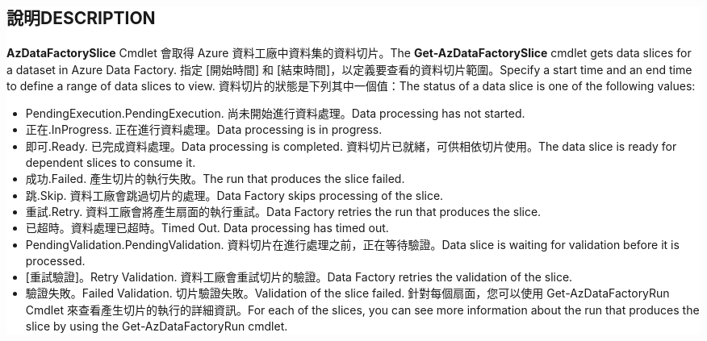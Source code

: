 ## <span data-ttu-id="47bf4-107">說明</span><span class="sxs-lookup"><span data-stu-id="47bf4-107">DESCRIPTION</span></span>
<span data-ttu-id="47bf4-108">**AzDataFactorySlice** Cmdlet 會取得 Azure 資料工廠中資料集的資料切片。</span><span class="sxs-lookup"><span data-stu-id="47bf4-108">The **Get-AzDataFactorySlice** cmdlet gets data slices for a dataset in Azure Data Factory.</span></span>
<span data-ttu-id="47bf4-109">指定 [開始時間] 和 [結束時間]，以定義要查看的資料切片範圍。</span><span class="sxs-lookup"><span data-stu-id="47bf4-109">Specify a start time and an end time to define a range of data slices to view.</span></span>
<span data-ttu-id="47bf4-110">資料切片的狀態是下列其中一個值：</span><span class="sxs-lookup"><span data-stu-id="47bf4-110">The status of a data slice is one of the following values:</span></span> 
- <span data-ttu-id="47bf4-111">PendingExecution.</span><span class="sxs-lookup"><span data-stu-id="47bf4-111">PendingExecution.</span></span>
<span data-ttu-id="47bf4-112">尚未開始進行資料處理。</span><span class="sxs-lookup"><span data-stu-id="47bf4-112">Data processing has not started.</span></span> 
- <span data-ttu-id="47bf4-113">正在.</span><span class="sxs-lookup"><span data-stu-id="47bf4-113">InProgress.</span></span>
<span data-ttu-id="47bf4-114">正在進行資料處理。</span><span class="sxs-lookup"><span data-stu-id="47bf4-114">Data processing is in progress.</span></span> 
- <span data-ttu-id="47bf4-115">即可.</span><span class="sxs-lookup"><span data-stu-id="47bf4-115">Ready.</span></span>
<span data-ttu-id="47bf4-116">已完成資料處理。</span><span class="sxs-lookup"><span data-stu-id="47bf4-116">Data processing is completed.</span></span>
<span data-ttu-id="47bf4-117">資料切片已就緒，可供相依切片使用。</span><span class="sxs-lookup"><span data-stu-id="47bf4-117">The data slice is ready for dependent slices to consume it.</span></span> 
- <span data-ttu-id="47bf4-118">成功.</span><span class="sxs-lookup"><span data-stu-id="47bf4-118">Failed.</span></span>
<span data-ttu-id="47bf4-119">產生切片的執行失敗。</span><span class="sxs-lookup"><span data-stu-id="47bf4-119">The run that produces the slice failed.</span></span> 
- <span data-ttu-id="47bf4-120">跳.</span><span class="sxs-lookup"><span data-stu-id="47bf4-120">Skip.</span></span>
<span data-ttu-id="47bf4-121">資料工廠會跳過切片的處理。</span><span class="sxs-lookup"><span data-stu-id="47bf4-121">Data Factory skips processing of the slice.</span></span> 
- <span data-ttu-id="47bf4-122">重試.</span><span class="sxs-lookup"><span data-stu-id="47bf4-122">Retry.</span></span>
<span data-ttu-id="47bf4-123">資料工廠會將產生扇面的執行重試。</span><span class="sxs-lookup"><span data-stu-id="47bf4-123">Data Factory retries the run that produces the slice.</span></span> 
- <span data-ttu-id="47bf4-124">已超時。資料處理已超時。</span><span class="sxs-lookup"><span data-stu-id="47bf4-124">Timed Out. Data processing has timed out.</span></span> 
- <span data-ttu-id="47bf4-125">PendingValidation.</span><span class="sxs-lookup"><span data-stu-id="47bf4-125">PendingValidation.</span></span>
<span data-ttu-id="47bf4-126">資料切片在進行處理之前，正在等待驗證。</span><span class="sxs-lookup"><span data-stu-id="47bf4-126">Data slice is waiting for validation before it is processed.</span></span> 
- <span data-ttu-id="47bf4-127">[重試驗證]。</span><span class="sxs-lookup"><span data-stu-id="47bf4-127">Retry Validation.</span></span>
<span data-ttu-id="47bf4-128">資料工廠會重試切片的驗證。</span><span class="sxs-lookup"><span data-stu-id="47bf4-128">Data Factory retries the validation of the slice.</span></span> 
- <span data-ttu-id="47bf4-129">驗證失敗。</span><span class="sxs-lookup"><span data-stu-id="47bf4-129">Failed Validation.</span></span>
<span data-ttu-id="47bf4-130">切片驗證失敗。</span><span class="sxs-lookup"><span data-stu-id="47bf4-130">Validation of the slice failed.</span></span>
<span data-ttu-id="47bf4-131">針對每個扇面，您可以使用 Get-AzDataFactoryRun Cmdlet 來查看產生切片的執行的詳細資訊。</span><span class="sxs-lookup"><span data-stu-id="47bf4-131">For each of the slices, you can see more information about the run that produces the slice by using the Get-AzDataFactoryRun cmdlet.</span></span>

